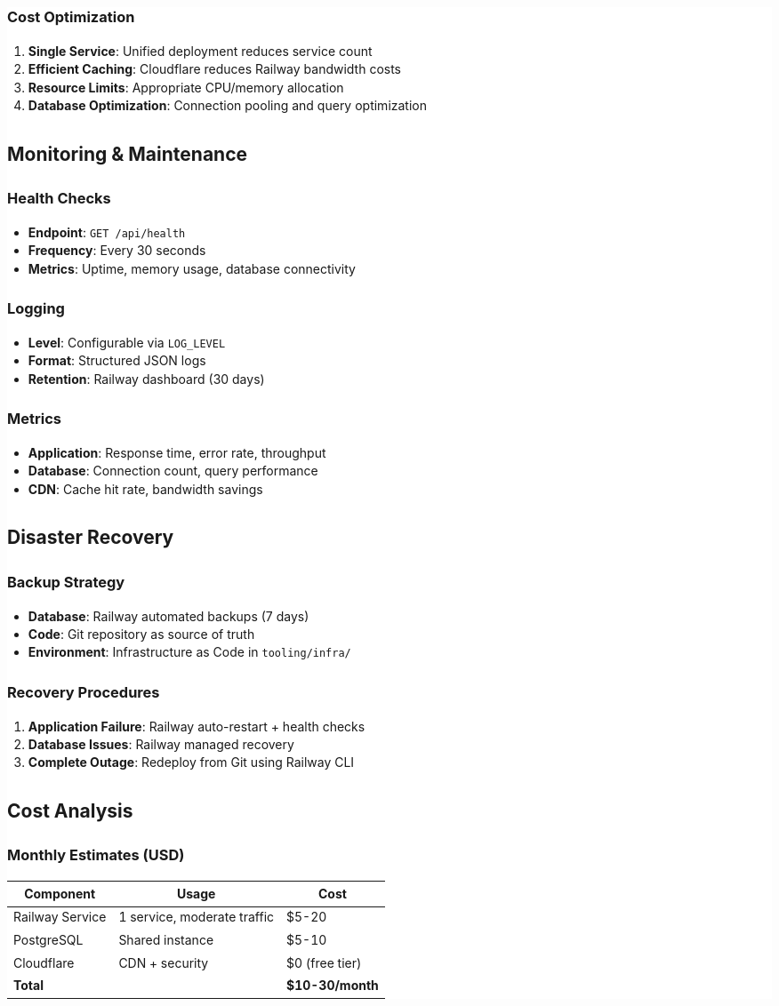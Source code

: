 ### Cost Optimization
1. **Single Service**: Unified deployment reduces service count
2. **Efficient Caching**: Cloudflare reduces Railway bandwidth costs
3. **Resource Limits**: Appropriate CPU/memory allocation
4. **Database Optimization**: Connection pooling and query optimization

## Monitoring & Maintenance

### Health Checks
- **Endpoint**: `GET /api/health`
- **Frequency**: Every 30 seconds
- **Metrics**: Uptime, memory usage, database connectivity

### Logging
- **Level**: Configurable via `LOG_LEVEL`
- **Format**: Structured JSON logs
- **Retention**: Railway dashboard (30 days)

### Metrics
- **Application**: Response time, error rate, throughput
- **Database**: Connection count, query performance
- **CDN**: Cache hit rate, bandwidth savings

## Disaster Recovery

### Backup Strategy
- **Database**: Railway automated backups (7 days)
- **Code**: Git repository as source of truth
- **Environment**: Infrastructure as Code in `tooling/infra/`

### Recovery Procedures
1. **Application Failure**: Railway auto-restart + health checks
2. **Database Issues**: Railway managed recovery
3. **Complete Outage**: Redeploy from Git using Railway CLI

## Cost Analysis

### Monthly Estimates (USD)

| Component | Usage | Cost |
|-----------|-------|------|
| Railway Service | 1 service, moderate traffic | $5-20 |
| PostgreSQL | Shared instance | $5-10 |
| Cloudflare | CDN + security | $0 (free tier) |
| **Total** | | **$10-30/month** |
